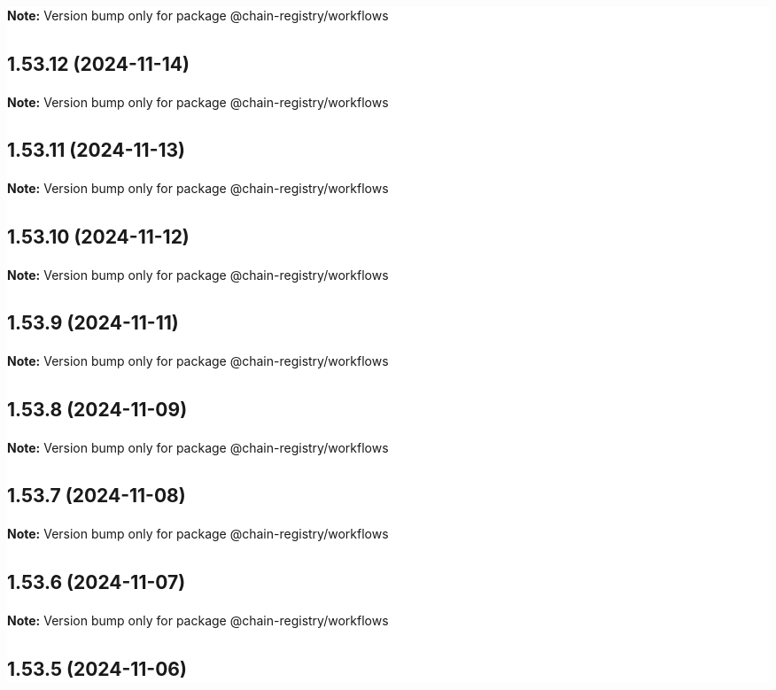 **Note:** Version bump only for package @chain-registry/workflows





## 1.53.12 (2024-11-14)

**Note:** Version bump only for package @chain-registry/workflows





## 1.53.11 (2024-11-13)

**Note:** Version bump only for package @chain-registry/workflows





## 1.53.10 (2024-11-12)

**Note:** Version bump only for package @chain-registry/workflows





## 1.53.9 (2024-11-11)

**Note:** Version bump only for package @chain-registry/workflows





## 1.53.8 (2024-11-09)

**Note:** Version bump only for package @chain-registry/workflows





## 1.53.7 (2024-11-08)

**Note:** Version bump only for package @chain-registry/workflows





## 1.53.6 (2024-11-07)

**Note:** Version bump only for package @chain-registry/workflows





## 1.53.5 (2024-11-06)
